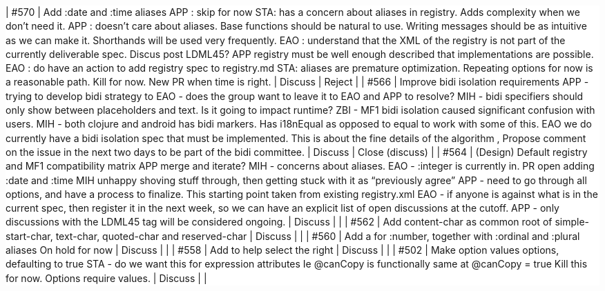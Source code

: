 | #570 | Add :date and :time aliases APP : skip for now STA: has a concern about aliases in registry. Adds complexity when we don’t need it.  APP : doesn’t care about aliases. Base functions should be natural to use. Writing messages should be as intuitive as we can make it. Shorthands will be used very frequently.  EAO : understand that the XML of the registry is not part of the currently deliverable spec. Discus post LDML45? APP registry must be well enough described that implementations are possible.  EAO : do have an action to add registry spec to registry.md STA: aliases are premature optimization. Repeating options for now is a reasonable path. Kill for now.  New PR when time is right. | Discuss                     | Reject                     |
| #566 | Improve bidi isolation requirements APP - trying to develop bidi strategy to  EAO - does the group want to leave it to EAO and APP to resolve? MIH - bidi specifiers should only show between placeholders and text. Is it going to impact runtime? ZBI - MF1 bidi isolation caused significant confusion with users.  MIH - both clojure and android has bidi markers. Has i18nEqual as opposed to equal to work with some of this. EAO we do currently have a bidi isolation spec that must be implemented. This is about the fine details of the algorithm , Propose comment on the issue in the next two days to be part of the bidi committee.                                                                 | Discuss                     | Close (discuss)            |
| #564 | (Design) Default registry and MF1 compatibility matrix APP merge and iterate?  MIH - concerns about aliases.  EAO - :integer is currently in. PR open adding :date and :time MIH unhappy shoving stuff through, then getting stuck with it as “previously agree” APP - need to go through all options, and have a process to finalize. This starting point taken from existing registry.xml  EAO - if anyone is against what is in the current spec, then register it in the next week, so we can have an explicit list of open discussions at the cutoff. APP - only discussions with the LDML45 tag will be considered ongoing.                                                                                   | Discuss                     |                            |
| #562 | Add content-char as common root of simple-start-char, text-char, quoted-char and reserved-char                                                                                                                                                                                                                                                                                                                                                                                                                                                                                                                                                                                                                      | Discuss                     |                            |
| #560 | Add a <matchSIgnature> for :number, together with :ordinal and :plural aliases On hold for now                                                                                                                                                                                                                                                                                                                                                                                                                                                                                                                                                                                                                      | Discuss                     |                            |
| #558 | Add <when> to help select the right <match>                                                                                                                                                                                                                                                                                                                                                                                                                                                                                                                                                                                                                                                                         | Discuss                     |                            |
| #502 | Make option values options, defaulting to true STA - do we want this for expression attributes Ie @canCopy is functionally same at @canCopy = true Kill this for now. Options require values.                                                                                                                                                                                                                                                                                                                                                                                                                                                                                                                       | Discuss                     |                            |